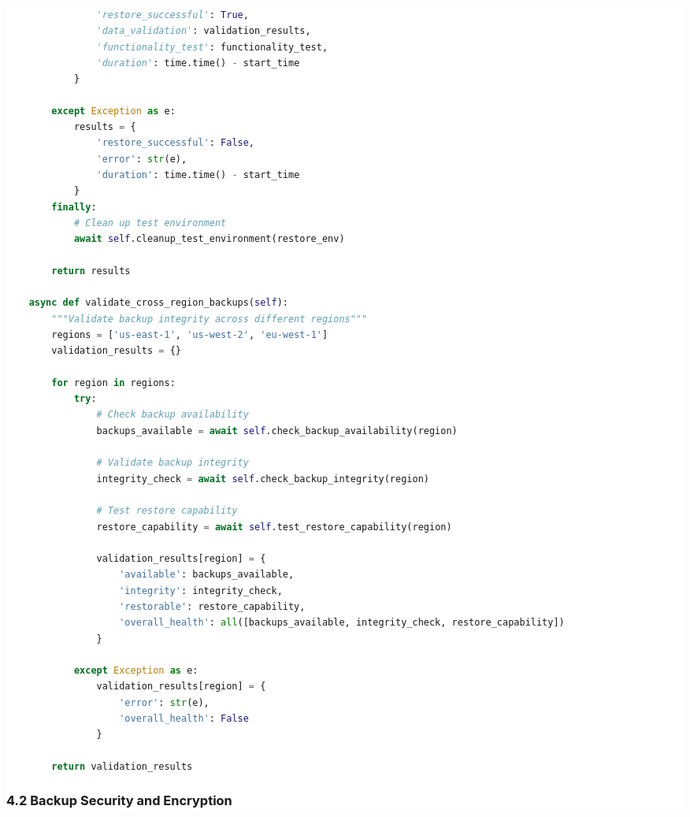 ```python
                'restore_successful': True,
                'data_validation': validation_results,
                'functionality_test': functionality_test,
                'duration': time.time() - start_time
            }
            
        except Exception as e:
            results = {
                'restore_successful': False,
                'error': str(e),
                'duration': time.time() - start_time
            }
        finally:
            # Clean up test environment
            await self.cleanup_test_environment(restore_env)
        
        return results
    
    async def validate_cross_region_backups(self):
        """Validate backup integrity across different regions"""
        regions = ['us-east-1', 'us-west-2', 'eu-west-1']
        validation_results = {}
        
        for region in regions:
            try:
                # Check backup availability
                backups_available = await self.check_backup_availability(region)
                
                # Validate backup integrity
                integrity_check = await self.check_backup_integrity(region)
                
                # Test restore capability
                restore_capability = await self.test_restore_capability(region)
                
                validation_results[region] = {
                    'available': backups_available,
                    'integrity': integrity_check,
                    'restorable': restore_capability,
                    'overall_health': all([backups_available, integrity_check, restore_capability])
                }
                
            except Exception as e:
                validation_results[region] = {
                    'error': str(e),
                    'overall_health': False
                }
        
        return validation_results
```

### 4.2 Backup Security and Encryption

